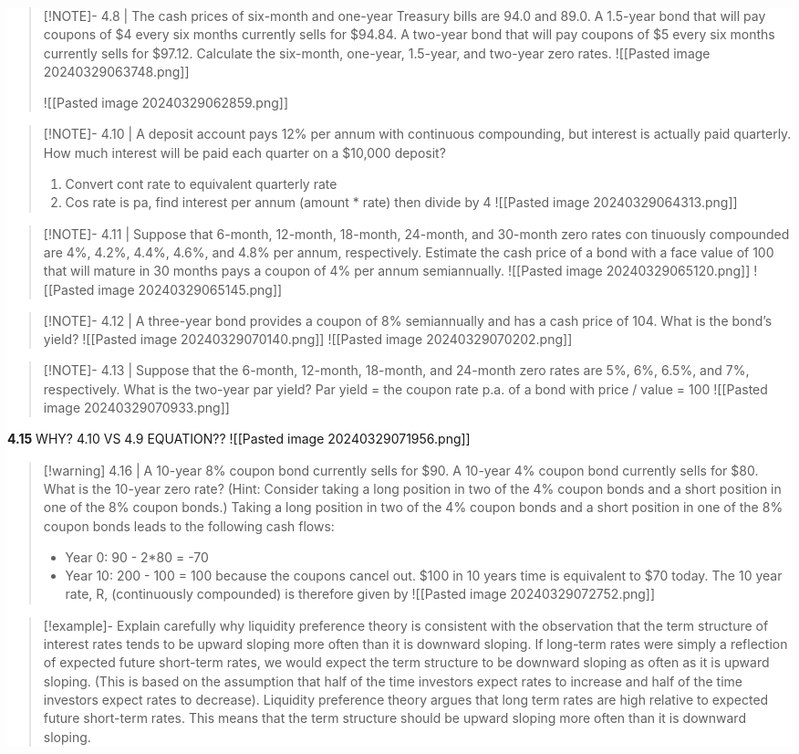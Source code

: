 > [!NOTE]- 4.8 | The cash prices of six-month and one-year Treasury bills are 94.0 and 89.0. A 1.5-year bond that will pay coupons of $4 every six months currently sells for $94.84. A two-year bond that will pay coupons of $5 every six months currently sells for $97.12. Calculate the six-month, one-year, 1.5-year, and two-year zero rates.
>![[Pasted image 20240329063748.png]]
>
> ![[Pasted image 20240329062859.png]]

> [!NOTE]- 4.10 | A deposit account pays 12% per annum with continuous compounding, but interest is actually paid quarterly. How much interest will be paid each quarter on a $10,000 deposit?
> 1. Convert cont rate to equivalent quarterly rate
> 2. Cos rate is pa, find interest per annum (amount * rate) then divide by 4
> ![[Pasted image 20240329064313.png]]
>

> [!NOTE]- 4.11 | Suppose that 6-month, 12-month, 18-month, 24-month, and 30-month zero rates con tinuously compounded are 4%, 4.2%, 4.4%, 4.6%, and 4.8% per annum, respectively. Estimate the cash price of a bond with a face value of 100 that will mature in 30 months pays a coupon of 4% per annum semiannually.
> ![[Pasted image 20240329065120.png]]
![[Pasted image 20240329065145.png]]

> [!NOTE]- 4.12 | A three-year bond provides a coupon of 8% semiannually and has a cash price of 104. What is the bond’s yield?
> ![[Pasted image 20240329070140.png]]
![[Pasted image 20240329070202.png]]

> [!NOTE]- 4.13 | Suppose that the 6-month, 12-month, 18-month, and 24-month zero rates are 5%, 6%, 6.5%, and 7%, respectively. What is the two-year par yield?
> Par yield = the coupon rate p.a. of a bond with price / value = 100
![[Pasted image 20240329070933.png]]

**4.15** WHY? 4.10 VS 4.9 EQUATION??
![[Pasted image 20240329071956.png]]

> [!warning] 4.16 | A 10-year 8% coupon bond currently sells for $90. A 10-year 4% coupon bond currently sells for $80. What is the 10-year zero rate? (Hint: Consider taking a long position in two of the 4% coupon bonds and a short position in one of the 8% coupon bonds.)
> Taking a long position in two of the 4% coupon bonds and a short position in one of the 8% coupon bonds leads to the following cash flows:
> * Year 0: 90 - 2\*80 = -70
> * Year 10: 200 - 100 = 100
> because the coupons cancel out. $100 in 10 years time is equivalent to $70 today. The 10 year rate, R, (continuously compounded) is therefore given by
> ![[Pasted image 20240329072752.png]]

> [!example]- Explain carefully why liquidity preference theory is consistent with the observation that the term structure of interest rates tends to be upward sloping more often than it is downward sloping.
If long-term rates were simply a reflection of expected future short-term rates, we would expect the term structure to be downward sloping as often as it is upward sloping. (This is based on the assumption that half of the time investors expect rates to increase and half of the time investors expect rates to decrease). Liquidity preference theory argues that long term rates are high relative to expected future short-term rates. This means that the term structure should be upward sloping more often than it is downward sloping.
